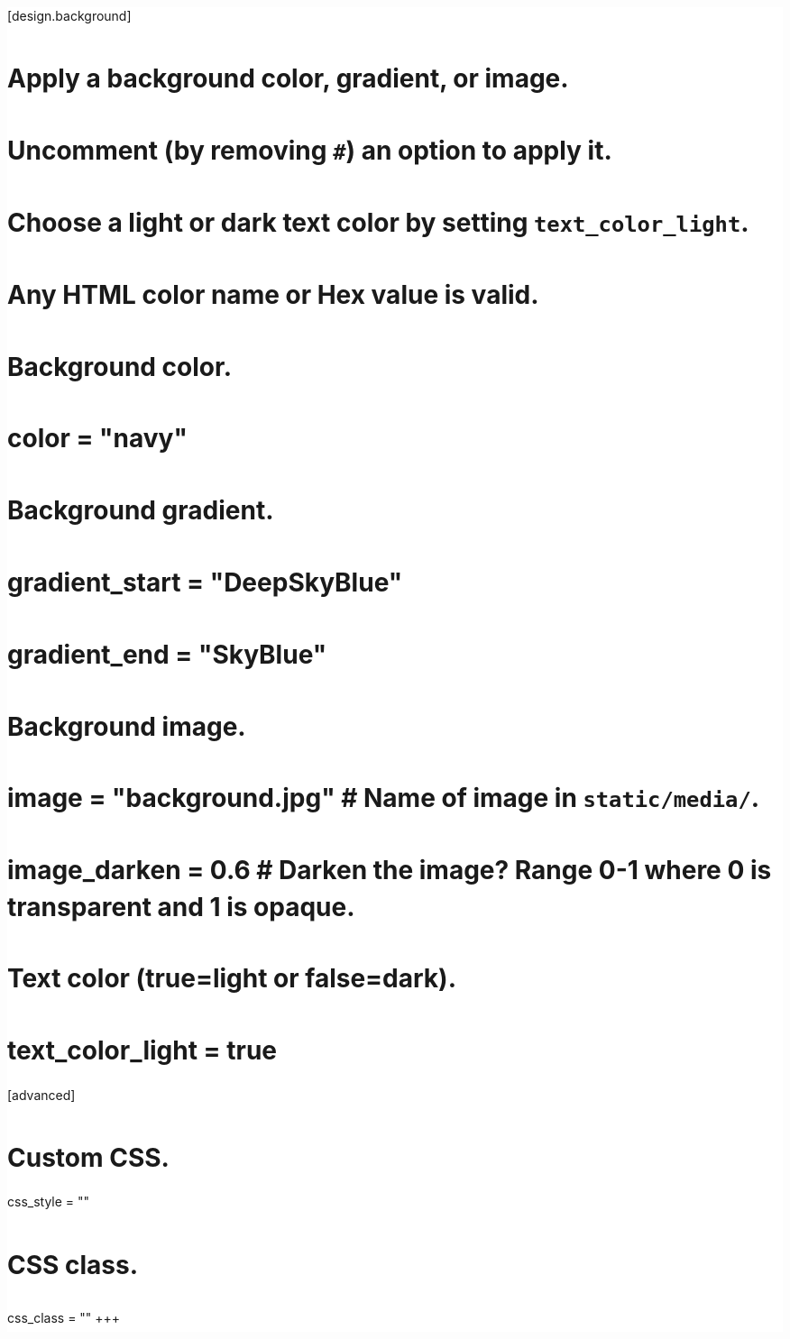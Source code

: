 [design.background]
  # Apply a background color, gradient, or image.
  #   Uncomment (by removing `#`) an option to apply it.
  #   Choose a light or dark text color by setting `text_color_light`.
  #   Any HTML color name or Hex value is valid.
  
  # Background color.
  # color = "navy"
  
  # Background gradient.
  # gradient_start = "DeepSkyBlue"
  # gradient_end = "SkyBlue"
  
  # Background image.
  # image = "background.jpg"  # Name of image in `static/media/`.
  # image_darken = 0.6  # Darken the image? Range 0-1 where 0 is transparent and 1 is opaque.

  # Text color (true=light or false=dark).
  # text_color_light = true  
  
[advanced]
 # Custom CSS. 
 css_style = ""
 
 # CSS class.
 css_class = ""
+++
<font face="Sitka Subheading" color=black size=5.0>
